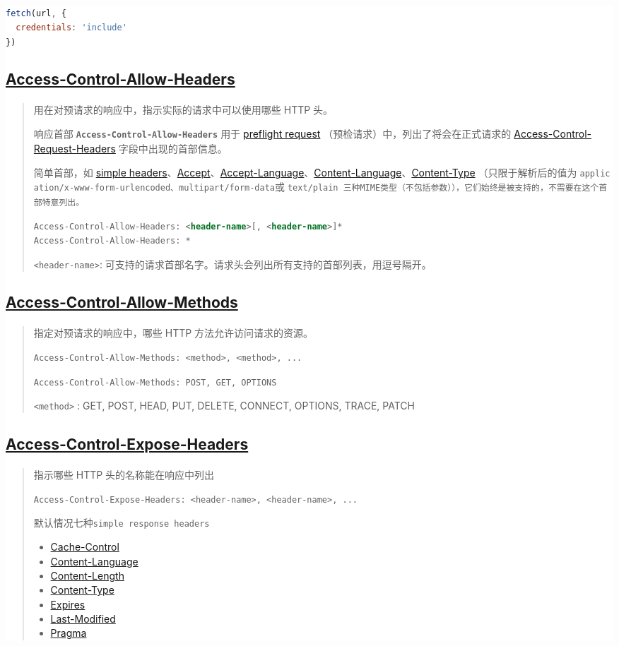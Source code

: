 ```js
fetch(url, {
  credentials: 'include'
})
```

## [Access-Control-Allow-Headers](https://developer.mozilla.org/zh-CN/docs/Web/HTTP/Headers/Access-Control-Allow-Headers)

> 用在对预请求的响应中，指示实际的请求中可以使用哪些 HTTP 头。
>
> 响应首部 **`Access-Control-Allow-Headers`** 用于 [preflight request](https://developer.mozilla.org/zh-CN/docs/Glossary/Preflight_request) （预检请求）中，列出了将会在正式请求的 [Access-Control-Request-Headers](https://developer.mozilla.org/zh-CN/docs/Web/HTTP/Headers/Access-Control-Request-Headers) 字段中出现的首部信息。
>
> 简单首部，如 [simple headers](https://developer.mozilla.org/zh-CN/docs/Glossary/Simple_header)、[Accept](https://developer.mozilla.org/zh-CN/docs/Web/HTTP/Headers/Accept)、[Accept-Language](https://developer.mozilla.org/zh-CN/docs/Web/HTTP/Headers/Accept-Language)、[Content-Language](https://developer.mozilla.org/zh-CN/docs/Web/HTTP/Headers/Content-Language)、[Content-Type](https://developer.mozilla.org/zh-CN/docs/Web/HTTP/Headers/Content-Type) （只限于解析后的值为 `application/x-www-form-urlencoded、multipart/form-data`或 `text/plain 三种MIME类型（不包括参数）），它们始终是被支持的，不需要在这个首部特意列出。`
>
> ```xml
> Access-Control-Allow-Headers: <header-name>[, <header-name>]*
> Access-Control-Allow-Headers: *
> ```
>
> `<header-name>`: 可支持的请求首部名字。请求头会列出所有支持的首部列表，用逗号隔开。

## [Access-Control-Allow-Methods](https://developer.mozilla.org/zh-CN/docs/Web/HTTP/Headers/Access-Control-Allow-Methods)

> 指定对预请求的响应中，哪些 HTTP 方法允许访问请求的资源。
>
> `Access-Control-Allow-Methods: <method>, <method>, ...`
>
> `Access-Control-Allow-Methods: POST, GET, OPTIONS`
>
> `<method>` :  GET, POST, HEAD, PUT, DELETE, CONNECT, OPTIONS, TRACE, PATCH

## [Access-Control-Expose-Headers](https://developer.mozilla.org/zh-CN/docs/Web/HTTP/Headers/Access-Control-Expose-Headers)

> 指示哪些 HTTP 头的名称能在响应中列出
>
> `Access-Control-Expose-Headers: <header-name>, <header-name>, ...`
>
> 默认情况七种`simple response headers`
>
> - [Cache-Control](https://developer.mozilla.org/zh-CN/docs/Web/HTTP/Headers/Cache-Control)
> - [Content-Language](https://developer.mozilla.org/zh-CN/docs/Web/HTTP/Headers/Content-Language)
> - [Content-Length](https://developer.mozilla.org/zh-CN/docs/Web/HTTP/Headers/Content-Length)
> - [Content-Type](https://developer.mozilla.org/zh-CN/docs/Web/HTTP/Headers/Content-Type)
> - [Expires](https://developer.mozilla.org/zh-CN/docs/Web/HTTP/Headers/Expires)
> - [Last-Modified](https://developer.mozilla.org/zh-CN/docs/Web/HTTP/Headers/Last-Modified)
> - [Pragma](https://developer.mozilla.org/zh-CN/docs/Web/HTTP/Headers/Pragma)
